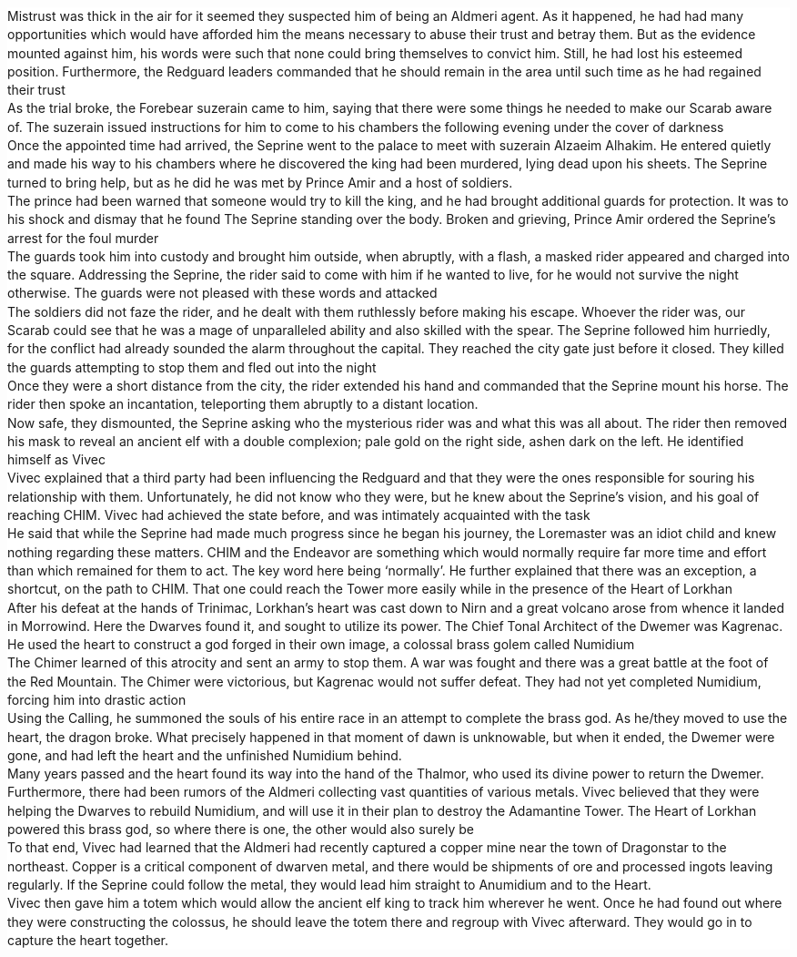 Mistrust was thick in the air for it seemed they suspected him of being an Aldmeri agent. As it happened, he had had many opportunities which would have afforded him the means necessary to abuse their trust and betray them. But as the evidence mounted against him, his words were such that none could bring themselves to convict him. Still, he had lost his esteemed position. Furthermore, the Redguard leaders commanded that he should remain in the area until such time as he had regained their trust    
As the trial broke, the Forebear suzerain came to him, saying that there were some things he needed to make our Scarab aware of. The suzerain issued instructions for him to come to his chambers the following evening under the cover of darkness    
Once the appointed time had arrived, the Seprine went to the palace to meet with suzerain Alzaeim Alhakim. He entered quietly and made his way to his chambers where he discovered the king had been murdered, lying dead upon his sheets. The Seprine turned to bring help, but as he did he was met by Prince Amir and a host of soldiers.    
The prince had been warned that someone would try to kill the king, and he had brought additional guards for protection. It was to his shock and dismay that he found The Seprine standing over the body. Broken and grieving, Prince Amir ordered the Seprine’s arrest for the foul murder    
The guards took him into custody and brought him outside, when abruptly, with a flash, a masked rider appeared and charged into the square. Addressing the Seprine, the rider said to come with him if he wanted to live, for he would not survive the night otherwise. The guards were not pleased with these words and attacked    
The soldiers did not faze the rider, and he dealt with them ruthlessly before making his escape. Whoever the rider was, our Scarab could see that he was a mage of unparalleled ability and also skilled with the spear. The Seprine followed him hurriedly, for the  conflict had already sounded the alarm throughout the capital. They reached the city gate just before it closed. They killed the guards attempting to stop them and fled out into the night    
Once they were a short distance from the city, the rider extended his hand and commanded that the Seprine mount his horse. The rider then spoke an incantation, teleporting them abruptly to a distant location.    
Now safe, they dismounted, the Seprine asking who the mysterious rider was and what this was all about. The rider then removed his mask to reveal an ancient elf with a double complexion; pale gold on the right side, ashen dark on the left. He identified himself as Vivec    
Vivec explained that a third party had been influencing the Redguard and that they were the ones responsible for souring his relationship with them. Unfortunately, he did not know who they were, but he knew about the Seprine’s vision, and his goal of reaching CHIM. Vivec had achieved the state before, and was intimately acquainted with the task    
He said that while the Seprine had made much progress since he began his journey, the Loremaster was an idiot child and knew nothing regarding these matters. CHIM and the Endeavor are something which would normally require far more time and effort than which remained for them to act. The key word here being ‘normally’. He further explained that there was an exception, a shortcut, on the path to CHIM. That one could reach the Tower more easily while in the presence of the Heart of Lorkhan    
After his defeat at the hands of Trinimac, Lorkhan’s heart was cast down to Nirn and a great volcano arose from whence it landed in Morrowind. Here the Dwarves found it, and sought to utilize its power. The Chief Tonal Architect of the Dwemer was Kagrenac. He used the heart to construct a god forged in their own image, a colossal brass golem called Numidium    
The Chimer learned of this atrocity and sent an army to stop them. A war was fought and there was a great battle at the foot of the Red Mountain. The Chimer were victorious, but Kagrenac would not suffer defeat. They had not yet completed Numidium, forcing him into drastic action    
Using the Calling, he summoned the souls of his entire race in an attempt to complete the brass god. As he/they moved to use the heart, the dragon broke. What precisely happened in that moment of dawn is unknowable, but when it ended, the Dwemer were gone, and had left the heart and the unfinished Numidium behind.    
Many years passed and the heart found its way into the hand of the Thalmor, who used its divine power to return the Dwemer. Furthermore, there had been rumors of the Aldmeri collecting vast quantities of various metals. Vivec believed that they were helping the Dwarves to rebuild Numidium, and will use it in their plan to destroy the Adamantine Tower. The Heart of Lorkhan powered this brass god, so where there is one, the other would also surely be    
To that end, Vivec had learned that the Aldmeri had recently captured a copper mine near the town of Dragonstar to the northeast. Copper is a critical component of dwarven metal, and there would be shipments of ore and processed ingots leaving regularly. If the Seprine could follow the metal, they would lead him straight to Anumidium and to the Heart.    
Vivec then gave him a totem which would allow the ancient elf king to track him wherever he went. Once he had found out where they were constructing the colossus, he should leave the totem there and regroup with Vivec afterward. They would go in to capture the heart together.    